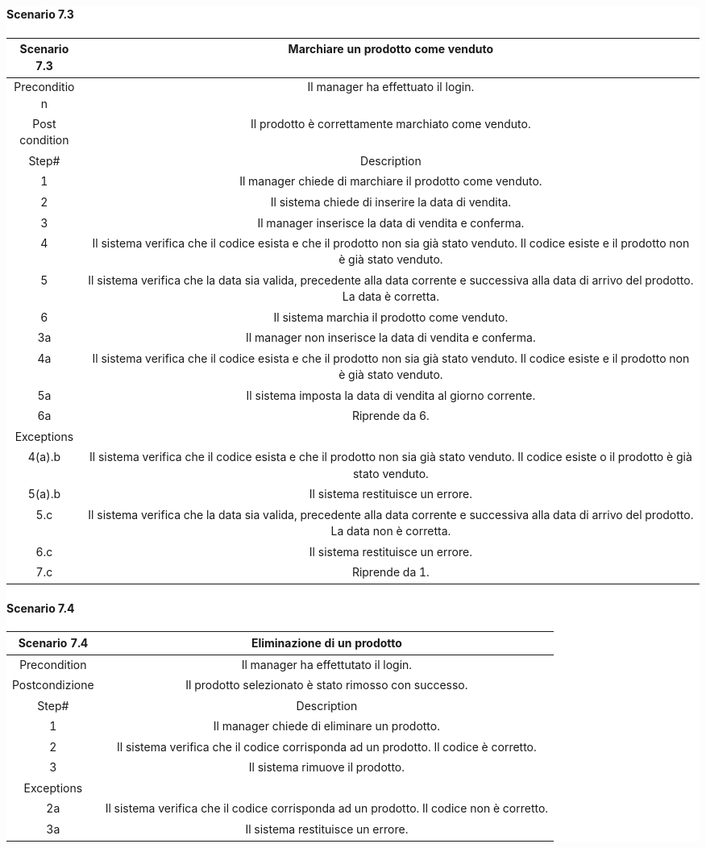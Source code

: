 #### Scenario 7.3

|  Scenario 7.3  | Marchiare un prodotto come venduto |
| :------------: | :---------------------------: |
|  Precondition  | Il manager ha effettuato il login. |
| Post condition | Il prodotto è correttamente marchiato come venduto. |
|     Step#      | Description |
|       1        | Il manager chiede di marchiare il prodotto come venduto. |
|       2        | Il sistema chiede di inserire la data di vendita. |
|       3        | Il manager inserisce la data di vendita e conferma. |
|       4        | Il sistema verifica che il codice esista e che il prodotto non sia già stato venduto. Il codice esiste e il prodotto non è già stato venduto. |
|       5        | Il sistema verifica che la data sia valida, precedente alla data corrente e successiva alla data di arrivo del prodotto. La data è corretta. |
|       6        | Il sistema marchia il prodotto come venduto. |
|       3a       | Il manager non inserisce la data di vendita e conferma. |
|       4a       | Il sistema verifica che il codice esista e che il prodotto non sia già stato venduto. Il codice esiste e il prodotto non è già stato venduto. |
|       5a       | Il sistema imposta la data di vendita al giorno corrente. |
|       6a       | Riprende da 6. |
|   Exceptions   |  |
|       4(a).b   | Il sistema verifica che il codice esista e che il prodotto non sia già stato venduto. Il codice esiste o il prodotto è già stato venduto. |
|       5(a).b   | Il sistema restituisce un errore. |
|       5.c      | Il sistema verifica che la data sia valida, precedente alla data corrente e successiva alla data di arrivo del prodotto. La data non è corretta. |
|       6.c      | Il sistema restituisce un errore. |
|       7.c      | Riprende da 1. |

#### Scenario 7.4

| Scenario 7.4   | Eliminazione di un prodotto |
| :------: | :--------------------------------------------------------------------------------: |
| Precondition   | Il manager ha effettutato il login. |
| Postcondizione | Il prodotto selezionato è stato rimosso con successo. |
|     Step#      | Description |
|       1        | Il manager chiede di eliminare un prodotto. |
|       2        | Il sistema verifica che il codice corrisponda ad un prodotto. Il codice è corretto. |
|       3        | Il sistema rimuove il prodotto. |
|   Exceptions   |  |
|       2a       | Il sistema verifica che il codice corrisponda ad un prodotto. Il codice non è corretto. |
|       3a       | Il sistema restituisce un errore. |
